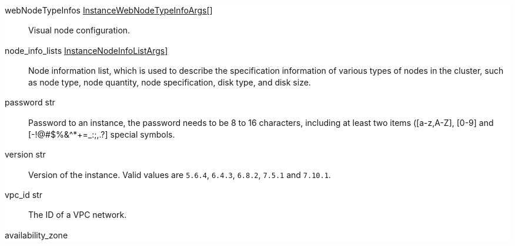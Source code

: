<a data-swiftype-name="resource-property" data-swiftype-type="text" href="#webnodetypeinfos_nodejs" style="color: inherit; text-decoration: inherit;">web<wbr>Node<wbr>Type<wbr>Infos</a>
</span>
        <span class="property-indicator"></span>
        <span class="property-type"><a href="#instancewebnodetypeinfo">Instance<wbr>Web<wbr>Node<wbr>Type<wbr>Info<wbr>Args[]</a></span>
    </dt>
    <dd><p>Visual node configuration.</p>
</dd></dl>
</pulumi-choosable>
</div>

<div>
<pulumi-choosable type="language" values="python">
<dl class="resources-properties"><dt class="property-required"
            title="Required">
        <span id="node_info_lists_python">
<a data-swiftype-name="resource-property" data-swiftype-type="text" href="#node_info_lists_python" style="color: inherit; text-decoration: inherit;">node_<wbr>info_<wbr>lists</a>
</span>
        <span class="property-indicator"></span>
        <span class="property-type"><a href="#instancenodeinfolist">Instance<wbr>Node<wbr>Info<wbr>List<wbr>Args]</a></span>
    </dt>
    <dd><p>Node information list, which is used to describe the specification information of various types of nodes in the cluster, such as node type, node quantity, node specification, disk type, and disk size.</p>
</dd><dt class="property-required"
            title="Required">
        <span id="password_python">
<a data-swiftype-name="resource-property" data-swiftype-type="text" href="#password_python" style="color: inherit; text-decoration: inherit;">password</a>
</span>
        <span class="property-indicator"></span>
        <span class="property-type">str</span>
    </dt>
    <dd><p>Password to an instance, the password needs to be 8 to 16 characters, including at least two items ([a-z,A-Z], [0-9] and [-!@#$%&amp;^*+=_:;,.?] special symbols.</p>
</dd><dt class="property-required"
            title="Required">
        <span id="version_python">
<a data-swiftype-name="resource-property" data-swiftype-type="text" href="#version_python" style="color: inherit; text-decoration: inherit;">version</a>
</span>
        <span class="property-indicator"></span>
        <span class="property-type">str</span>
    </dt>
    <dd><p>Version of the instance. Valid values are <code>5.6.4</code>, <code>6.4.3</code>, <code>6.8.2</code>, <code>7.5.1</code> and <code>7.10.1</code>.</p>
</dd><dt class="property-required property-replacement"
            title="Required">
        <span id="vpc_id_python">
<a data-swiftype-name="resource-property" data-swiftype-type="text" href="#vpc_id_python" style="color: inherit; text-decoration: inherit;">vpc_<wbr>id</a>
</span>
        <span class="property-indicator"></span>
        <span class="property-type">str</span>
    </dt>
    <dd><p>The ID of a VPC network.</p>
</dd><dt class="property-optional property-replacement"
            title="Optional">
        <span id="availability_zone_python">
<a data-swiftype-name="resource-property" data-swiftype-type="text" href="#availability_zone_python" style="color: inherit; text-decoration: inherit;">availability_<wbr>zone</a>